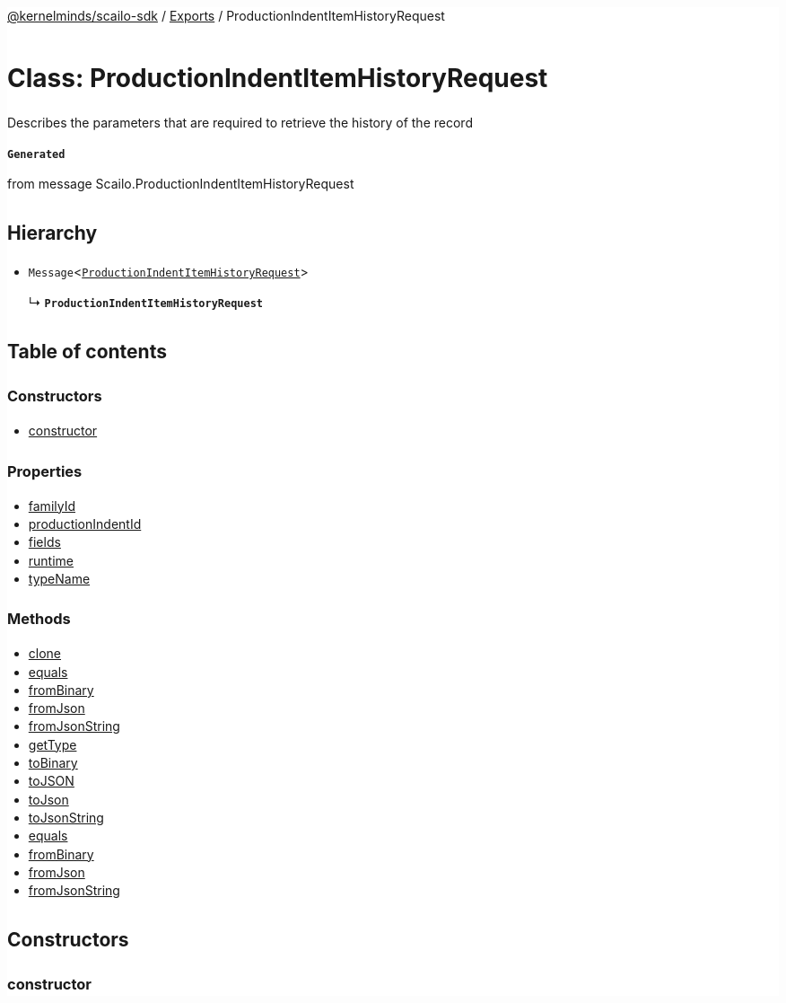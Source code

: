 [@kernelminds/scailo-sdk](../README.md) / [Exports](../modules.md) / ProductionIndentItemHistoryRequest

# Class: ProductionIndentItemHistoryRequest

Describes the parameters that are required to retrieve the history of the record

**`Generated`**

from message Scailo.ProductionIndentItemHistoryRequest

## Hierarchy

- `Message`\<[`ProductionIndentItemHistoryRequest`](ProductionIndentItemHistoryRequest.md)\>

  ↳ **`ProductionIndentItemHistoryRequest`**

## Table of contents

### Constructors

- [constructor](ProductionIndentItemHistoryRequest.md#constructor)

### Properties

- [familyId](ProductionIndentItemHistoryRequest.md#familyid)
- [productionIndentId](ProductionIndentItemHistoryRequest.md#productionindentid)
- [fields](ProductionIndentItemHistoryRequest.md#fields)
- [runtime](ProductionIndentItemHistoryRequest.md#runtime)
- [typeName](ProductionIndentItemHistoryRequest.md#typename)

### Methods

- [clone](ProductionIndentItemHistoryRequest.md#clone)
- [equals](ProductionIndentItemHistoryRequest.md#equals)
- [fromBinary](ProductionIndentItemHistoryRequest.md#frombinary)
- [fromJson](ProductionIndentItemHistoryRequest.md#fromjson)
- [fromJsonString](ProductionIndentItemHistoryRequest.md#fromjsonstring)
- [getType](ProductionIndentItemHistoryRequest.md#gettype)
- [toBinary](ProductionIndentItemHistoryRequest.md#tobinary)
- [toJSON](ProductionIndentItemHistoryRequest.md#tojson)
- [toJson](ProductionIndentItemHistoryRequest.md#tojson-1)
- [toJsonString](ProductionIndentItemHistoryRequest.md#tojsonstring)
- [equals](ProductionIndentItemHistoryRequest.md#equals-1)
- [fromBinary](ProductionIndentItemHistoryRequest.md#frombinary-1)
- [fromJson](ProductionIndentItemHistoryRequest.md#fromjson-1)
- [fromJsonString](ProductionIndentItemHistoryRequest.md#fromjsonstring-1)

## Constructors

### constructor
